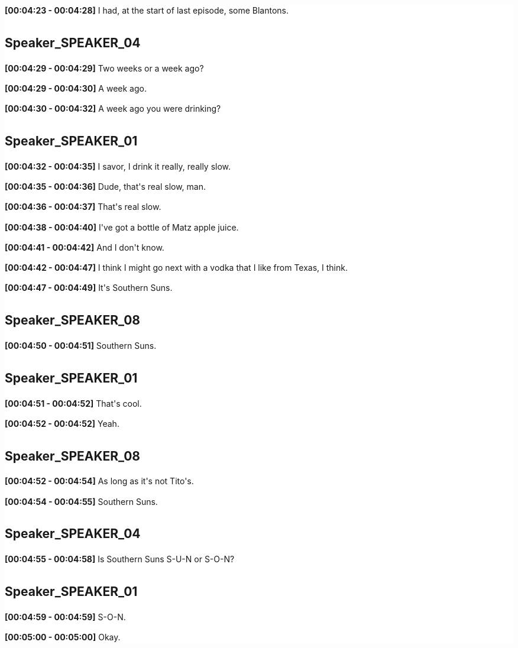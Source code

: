 **[00:04:23 - 00:04:28]** I had, at the start of last episode, some Blantons.


## Speaker_SPEAKER_04

**[00:04:29 - 00:04:29]** Two weeks or a week ago?

**[00:04:29 - 00:04:30]** A week ago.

**[00:04:30 - 00:04:32]** A week ago you were drinking?


## Speaker_SPEAKER_01

**[00:04:32 - 00:04:35]** I savor, I drink it really, really slow.

**[00:04:35 - 00:04:36]** Dude, that's real slow, man.

**[00:04:36 - 00:04:37]** That's real slow.

**[00:04:38 - 00:04:40]** I've got a bottle of Matz apple juice.

**[00:04:41 - 00:04:42]** And I don't know.

**[00:04:42 - 00:04:47]** I think I might go next with a vodka that I like from Texas, I think.

**[00:04:47 - 00:04:49]** It's Southern Suns.


## Speaker_SPEAKER_08

**[00:04:50 - 00:04:51]** Southern Suns.


## Speaker_SPEAKER_01

**[00:04:51 - 00:04:52]** That's cool.

**[00:04:52 - 00:04:52]** Yeah.


## Speaker_SPEAKER_08

**[00:04:52 - 00:04:54]** As long as it's not Tito's.

**[00:04:54 - 00:04:55]** Southern Suns.


## Speaker_SPEAKER_04

**[00:04:55 - 00:04:58]** Is Southern Suns S-U-N or S-O-N?


## Speaker_SPEAKER_01

**[00:04:59 - 00:04:59]** S-O-N.

**[00:05:00 - 00:05:00]** Okay.
